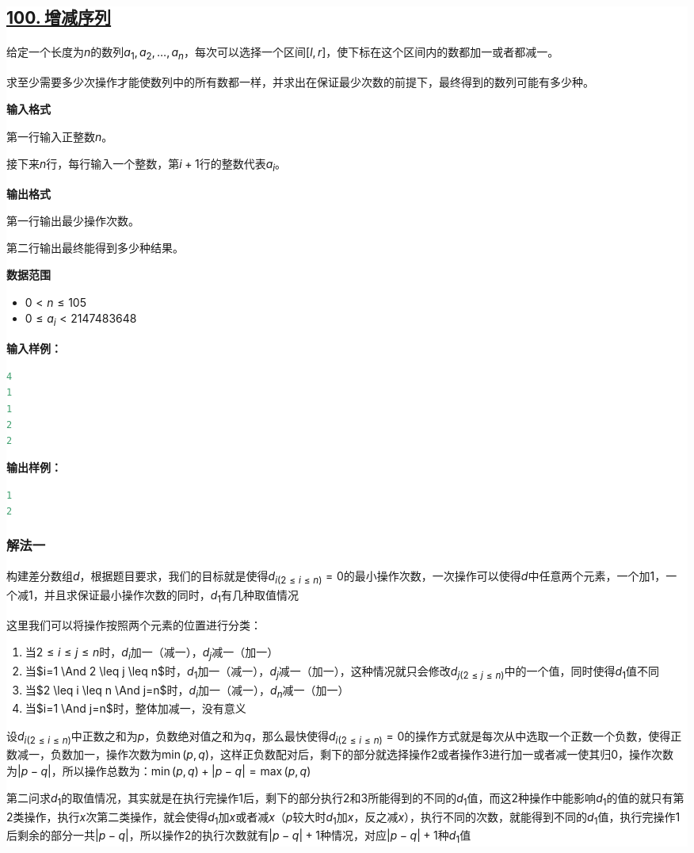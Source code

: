 ## [100. 增减序列](https://www.acwing.com/problem/content/description/102/)

给定一个长度为$n$的数列$a_1,a_2,…,a_n$，每次可以选择一个区间$[l,r]$，使下标在这个区间内的数都加一或者都减一。

求至少需要多少次操作才能使数列中的所有数都一样，并求出在保证最少次数的前提下，最终得到的数列可能有多少种。

**输入格式**

第一行输入正整数$n$。

接下来$n$行，每行输入一个整数，第$i+1$行的整数代表$a_i$。

**输出格式**

第一行输出最少操作次数。

第二行输出最终能得到多少种结果。

**数据范围**
- $0<n≤105$
- $0≤a_i<2147483648$

**输入样例：**
```c
4
1
1
2
2
```
**输出样例：**
```c
1
2
```

### 解法一
构建差分数组$d$，根据题目要求，我们的目标就是使得$d_{i(2 \leq i \leq n)}=0$的最小操作次数，一次操作可以使得$d$中任意两个元素，一个加1，一个减1，并且求保证最小操作次数的同时，$d_1$有几种取值情况

这里我们可以将操作按照两个元素的位置进行分类：

1.  当$2 \leq i \leq j \leq n$时，$d_i$加一（减一），$d_j$减一（加一）
2.  当$i=1 \And 2 \leq j \leq n$时，$d_1$加一（减一），$d_j$减一（加一），这种情况就只会修改$d_{j(2 \leq j \leq n)}$中的一个值，同时使得$d_1$值不同
3.  当$2 \leq i \leq n \And j=n$时，$d_i$加一（减一），$d_n$减一（加一）
4.  当$i=1 \And j=n$时，整体加减一，没有意义

设$d_{i(2 \leq i \leq n)}$中正数之和为$p$，负数绝对值之和为$q$，那么最快使得$d_{i(2 \leq i \leq n)}=0$的操作方式就是每次从中选取一个正数一个负数，使得正数减一，负数加一，操作次数为$\min(p,q)$，这样正负数配对后，剩下的部分就选择操作2或者操作3进行加一或者减一使其归0，操作次数为$|p-q|$，所以操作总数为：$\min(p,q)+|p-q| = \max(p,q)$

第二问求$d_1$的取值情况，其实就是在执行完操作1后，剩下的部分执行2和3所能得到的不同的$d_1$值，而这2种操作中能影响$d_1$的值的就只有第2类操作，执行$x$次第二类操作，就会使得$d_1$加$x$或者减$x$（$p$较大时$d_1$加$x$，反之减$x$），执行不同的次数，就能得到不同的$d_1$值，执行完操作1后剩余的部分一共$|p-q|$，所以操作2的执行次数就有$|p-q|+1$种情况，对应$|p-q|+1$种$d_1$值
